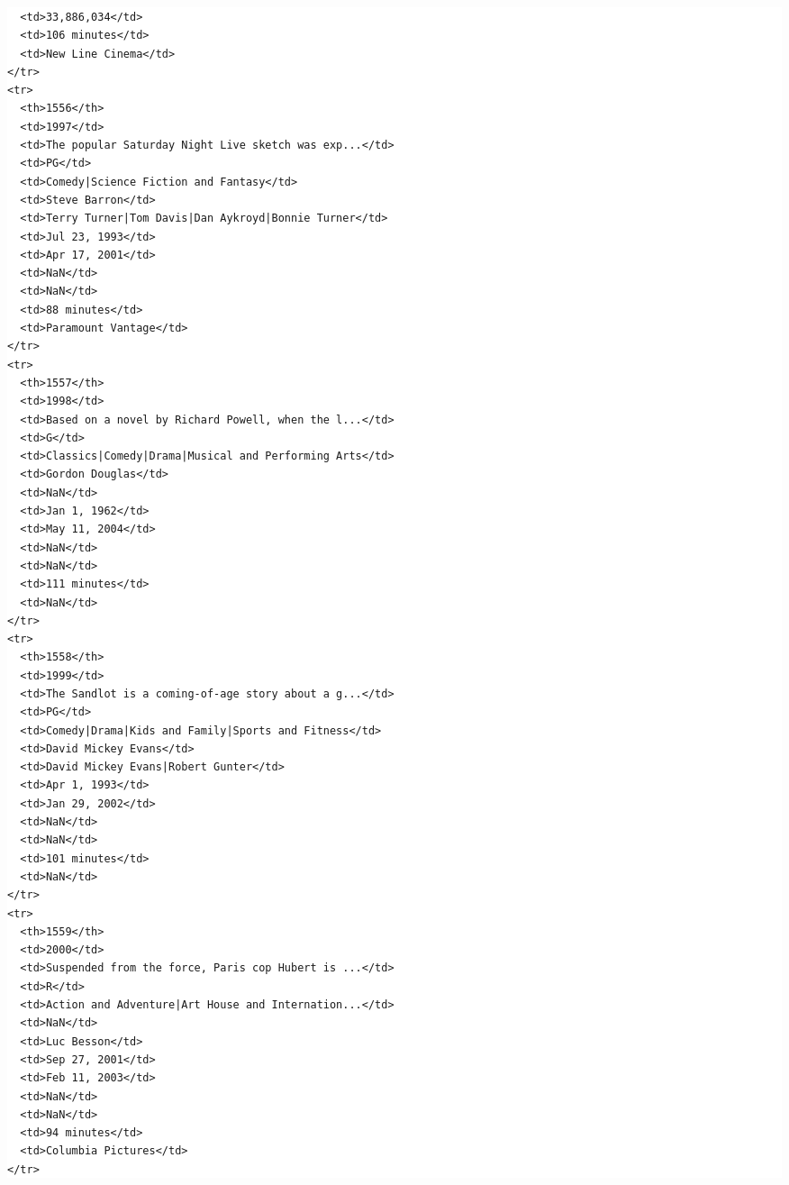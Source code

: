       <td>33,886,034</td>
      <td>106 minutes</td>
      <td>New Line Cinema</td>
    </tr>
    <tr>
      <th>1556</th>
      <td>1997</td>
      <td>The popular Saturday Night Live sketch was exp...</td>
      <td>PG</td>
      <td>Comedy|Science Fiction and Fantasy</td>
      <td>Steve Barron</td>
      <td>Terry Turner|Tom Davis|Dan Aykroyd|Bonnie Turner</td>
      <td>Jul 23, 1993</td>
      <td>Apr 17, 2001</td>
      <td>NaN</td>
      <td>NaN</td>
      <td>88 minutes</td>
      <td>Paramount Vantage</td>
    </tr>
    <tr>
      <th>1557</th>
      <td>1998</td>
      <td>Based on a novel by Richard Powell, when the l...</td>
      <td>G</td>
      <td>Classics|Comedy|Drama|Musical and Performing Arts</td>
      <td>Gordon Douglas</td>
      <td>NaN</td>
      <td>Jan 1, 1962</td>
      <td>May 11, 2004</td>
      <td>NaN</td>
      <td>NaN</td>
      <td>111 minutes</td>
      <td>NaN</td>
    </tr>
    <tr>
      <th>1558</th>
      <td>1999</td>
      <td>The Sandlot is a coming-of-age story about a g...</td>
      <td>PG</td>
      <td>Comedy|Drama|Kids and Family|Sports and Fitness</td>
      <td>David Mickey Evans</td>
      <td>David Mickey Evans|Robert Gunter</td>
      <td>Apr 1, 1993</td>
      <td>Jan 29, 2002</td>
      <td>NaN</td>
      <td>NaN</td>
      <td>101 minutes</td>
      <td>NaN</td>
    </tr>
    <tr>
      <th>1559</th>
      <td>2000</td>
      <td>Suspended from the force, Paris cop Hubert is ...</td>
      <td>R</td>
      <td>Action and Adventure|Art House and Internation...</td>
      <td>NaN</td>
      <td>Luc Besson</td>
      <td>Sep 27, 2001</td>
      <td>Feb 11, 2003</td>
      <td>NaN</td>
      <td>NaN</td>
      <td>94 minutes</td>
      <td>Columbia Pictures</td>
    </tr>